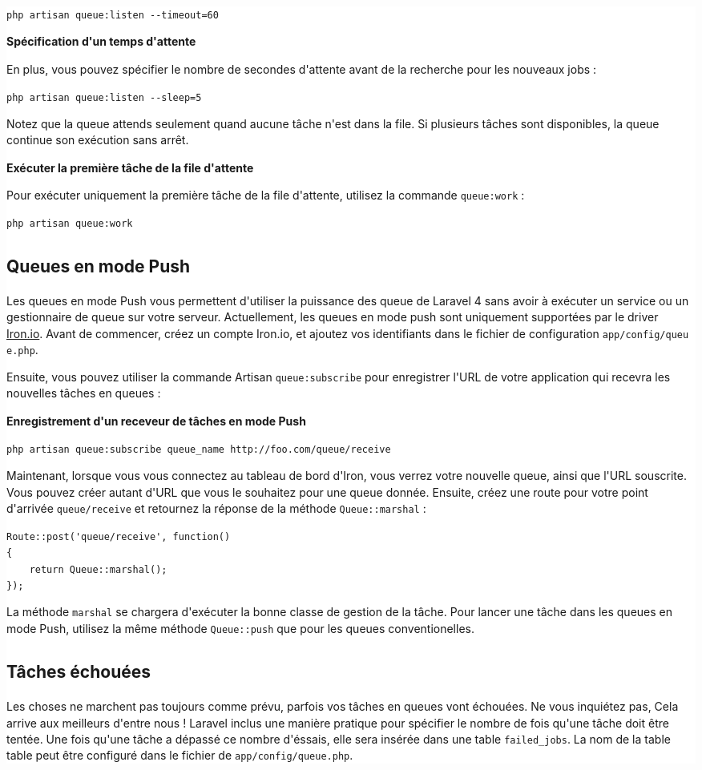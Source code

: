     php artisan queue:listen --timeout=60
    
**Spécification d'un temps d'attente**

En plus, vous pouvez spécifier le nombre de secondes d'attente avant de la recherche pour les nouveaux jobs :

    php artisan queue:listen --sleep=5
    
Notez que la queue attends seulement quand aucune tâche n'est dans la file. Si plusieurs tâches sont disponibles, la queue continue son exécution sans arrêt.

**Exécuter la première tâche de la file d'attente**

Pour exécuter uniquement la première tâche de la file d'attente, utilisez la commande `queue:work` :

    php artisan queue:work

<a name="push-queues"></a>
## Queues en mode Push

Les queues en mode Push vous permettent d'utiliser la puissance des queue de Laravel 4 sans avoir à exécuter un service ou un gestionnaire de queue sur votre serveur. Actuellement, les queues en mode push sont uniquement supportées par le driver [Iron.io](http://iron.io). Avant de commencer, créez un compte Iron.io, et ajoutez vos identifiants dans le fichier de configuration `app/config/queue.php`.

Ensuite, vous pouvez utiliser la commande Artisan `queue:subscribe` pour enregistrer l'URL de votre application qui recevra les nouvelles tâches en queues :

**Enregistrement d'un receveur de tâches en mode Push**

	php artisan queue:subscribe queue_name http://foo.com/queue/receive

Maintenant, lorsque vous vous connectez au tableau de bord d'Iron, vous verrez votre nouvelle queue, ainsi que l'URL souscrite. Vous pouvez créer autant d'URL que vous le souhaitez pour une queue donnée. Ensuite, créez une route pour votre point d'arrivée `queue/receive` et retournez la réponse de la méthode `Queue::marshal` :

	Route::post('queue/receive', function()
	{
		return Queue::marshal();
	});

La méthode `marshal` se chargera d'exécuter la bonne classe de gestion de la tâche. Pour lancer une tâche dans les queues en mode Push, utilisez la même méthode `Queue::push` que pour les queues conventionelles.

<a name="failed-jobs"></a>
## Tâches échouées

Les choses ne marchent pas toujours comme prévu, parfois vos tâches en queues vont échouées. Ne vous inquiétez pas, Cela arrive aux meilleurs d'entre nous ! Laravel inclus une manière pratique pour spécifier le nombre de fois qu'une tâche doit être tentée. Une fois qu'une tâche a dépassé ce nombre d'éssais, elle sera insérée dans une table `failed_jobs`. La nom de la table table peut être configuré dans le fichier de `app/config/queue.php`.
